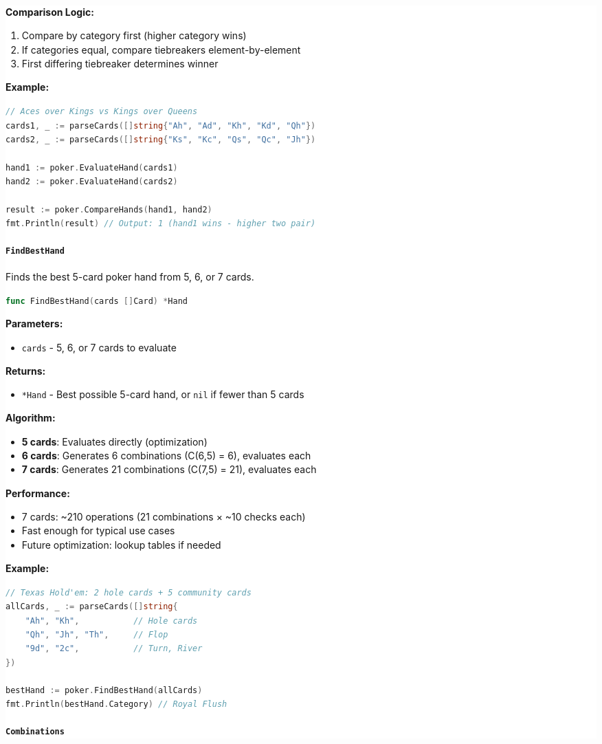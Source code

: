 **Comparison Logic:**
1. Compare by category first (higher category wins)
2. If categories equal, compare tiebreakers element-by-element
3. First differing tiebreaker determines winner

**Example:**
```go
// Aces over Kings vs Kings over Queens
cards1, _ := parseCards([]string{"Ah", "Ad", "Kh", "Kd", "Qh"})
cards2, _ := parseCards([]string{"Ks", "Kc", "Qs", "Qc", "Jh"})

hand1 := poker.EvaluateHand(cards1)
hand2 := poker.EvaluateHand(cards2)

result := poker.CompareHands(hand1, hand2)
fmt.Println(result) // Output: 1 (hand1 wins - higher two pair)
```

#### `FindBestHand`

Finds the best 5-card poker hand from 5, 6, or 7 cards.

```go
func FindBestHand(cards []Card) *Hand
```

**Parameters:**
- `cards` - 5, 6, or 7 cards to evaluate

**Returns:**
- `*Hand` - Best possible 5-card hand, or `nil` if fewer than 5 cards

**Algorithm:**
- **5 cards**: Evaluates directly (optimization)
- **6 cards**: Generates 6 combinations (C(6,5) = 6), evaluates each
- **7 cards**: Generates 21 combinations (C(7,5) = 21), evaluates each

**Performance:**
- 7 cards: ~210 operations (21 combinations × ~10 checks each)
- Fast enough for typical use cases
- Future optimization: lookup tables if needed

**Example:**
```go
// Texas Hold'em: 2 hole cards + 5 community cards
allCards, _ := parseCards([]string{
    "Ah", "Kh",           // Hole cards
    "Qh", "Jh", "Th",     // Flop
    "9d", "2c",           // Turn, River
})

bestHand := poker.FindBestHand(allCards)
fmt.Println(bestHand.Category) // Royal Flush
```

#### `Combinations`
